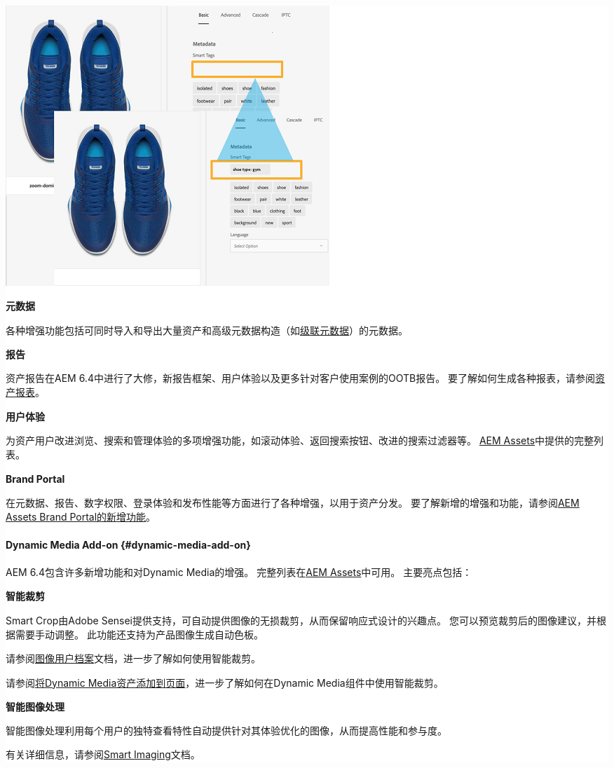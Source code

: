 ![enhanced_smart_tags2](assets/enhanced_smart_tags2.png)

**元数据**

各种增强功能包括可同时导入和导出大量资产和高级元数据构造（如[级联元数据](/help/assets/cascading-metadata.md)）的元数据。

**报告**

资产报告在AEM 6.4中进行了大修，新报告框架、用户体验以及更多针对客户使用案例的OOTB报告。 要了解如何生成各种报表，请参阅[资产报表](/help/assets/asset-reports.md)。

**用户体验**

为资产用户改进浏览、搜索和管理体验的多项增强功能，如滚动体验、返回搜索按钮、改进的搜索过滤器等。 [AEM Assets](assets.md)中提供的完整列表。

**Brand Portal**

在元数据、报告、数字权限、登录体验和发布性能等方面进行了各种增强，以用于资产分发。 要了解新增的增强和功能，请参阅[AEM Assets Brand Portal的新增功能](https://docs.adobe.com/content/help/zh-Hans/experience-manager-brand-portal/using/introduction/whats-new.html)。

#### Dynamic Media Add-on {#dynamic-media-add-on}

AEM 6.4包含许多新增功能和对Dynamic Media的增强。 完整列表在[AEM Assets](assets.md)中可用。 主要亮点包括：

**智能裁剪**

Smart Crop由Adobe Sensei提供支持，可自动提供图像的无损裁剪，从而保留响应式设计的兴趣点。 您可以预览裁剪后的图像建议，并根据需要手动调整。 此功能还支持为产品图像生成自动色板。

请参阅[图像用户档案](/help/assets/image-profiles.md)文档，进一步了解如何使用智能裁剪。

请参阅[将Dynamic Media资产添加到页面](/help/assets/adding-dynamic-media-assets-to-pages.md)，进一步了解如何在Dynamic Media组件中使用智能裁剪。

**智能图像处理**

智能图像处理利用每个用户的独特查看特性自动提供针对其体验优化的图像，从而提高性能和参与度。

有关详细信息，请参阅[Smart Imaging](/help/assets/imaging-faq.md)文档。
